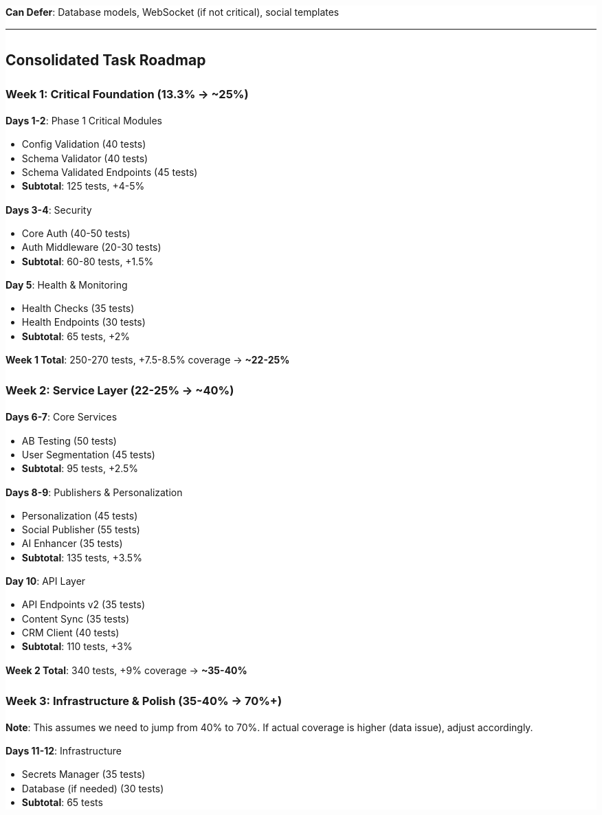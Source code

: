 **Can Defer**: Database models, WebSocket (if not critical), social templates

---

## Consolidated Task Roadmap

### Week 1: Critical Foundation (13.3% → ~25%)

**Days 1-2**: Phase 1 Critical Modules
- Config Validation (40 tests)
- Schema Validator (40 tests)
- Schema Validated Endpoints (45 tests)
- **Subtotal**: 125 tests, +4-5%

**Days 3-4**: Security
- Core Auth (40-50 tests)
- Auth Middleware (20-30 tests)
- **Subtotal**: 60-80 tests, +1.5%

**Day 5**: Health & Monitoring
- Health Checks (35 tests)
- Health Endpoints (30 tests)
- **Subtotal**: 65 tests, +2%

**Week 1 Total**: 250-270 tests, +7.5-8.5% coverage → **~22-25%**

### Week 2: Service Layer (22-25% → ~40%)

**Days 6-7**: Core Services
- AB Testing (50 tests)
- User Segmentation (45 tests)
- **Subtotal**: 95 tests, +2.5%

**Days 8-9**: Publishers & Personalization
- Personalization (45 tests)
- Social Publisher (55 tests)
- AI Enhancer (35 tests)
- **Subtotal**: 135 tests, +3.5%

**Day 10**: API Layer
- API Endpoints v2 (35 tests)
- Content Sync (35 tests)
- CRM Client (40 tests)
- **Subtotal**: 110 tests, +3%

**Week 2 Total**: 340 tests, +9% coverage → **~35-40%**

### Week 3: Infrastructure & Polish (35-40% → 70%+)

**Note**: This assumes we need to jump from 40% to 70%. If actual coverage is higher (data issue), adjust accordingly.

**Days 11-12**: Infrastructure
- Secrets Manager (35 tests)
- Database (if needed) (30 tests)
- **Subtotal**: 65 tests

